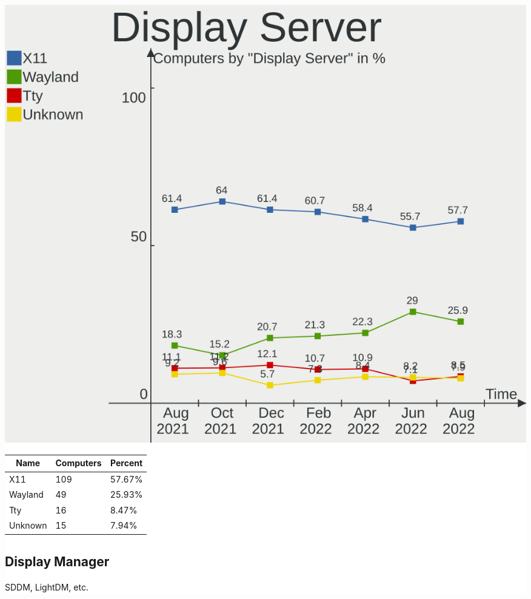 ![Display Server](./All/images/line_chart/os_display_server.svg)

| Name    | Computers | Percent |
|---------|-----------|---------|
| X11     | 109       | 57.67%  |
| Wayland | 49        | 25.93%  |
| Tty     | 16        | 8.47%   |
| Unknown | 15        | 7.94%   |

Display Manager
---------------

SDDM, LightDM, etc.
